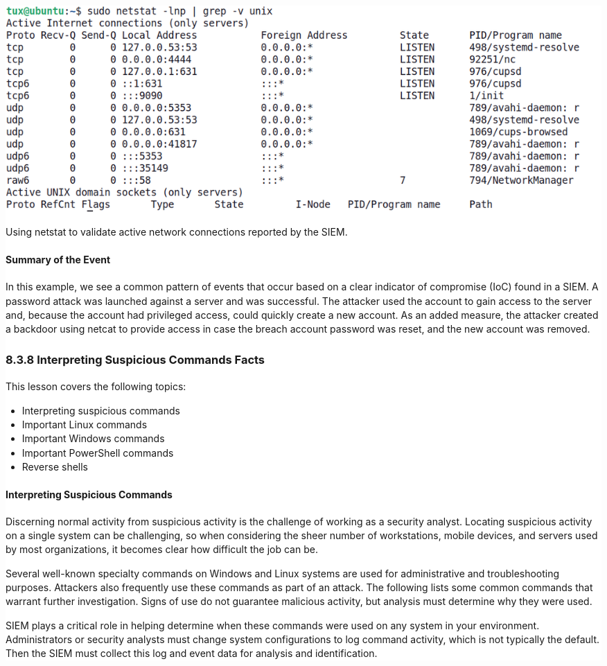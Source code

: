 ![The use of netstat command. A table lists the proto, Recv-Q, Send-Q, local address, foreign address, state, and P I D slash program name.](/images/CyberDefensePro/malicious_activity_6_8.3.7.png)

Using netstat to validate active network connections reported by the SIEM.

#### Summary of the Event

In this example, we see a common pattern of events that occur based on a clear indicator of compromise (IoC) found in a SIEM. A password attack was launched against a server and was successful. The attacker used the account to gain access to the server and, because the account had privileged access, could quickly create a new account. As an added measure, the attacker created a backdoor using netcat to provide access in case the breach account password was reset, and the new account was removed.

### 8.3.8 Interpreting Suspicious Commands Facts

This lesson covers the following topics:

- Interpreting suspicious commands
- Important Linux commands
- Important Windows commands
- Important PowerShell commands
- Reverse shells

#### Interpreting Suspicious Commands

Discerning normal activity from suspicious activity is the challenge of working as a security analyst. Locating suspicious activity on a single system can be challenging, so when considering the sheer number of workstations, mobile devices, and servers used by most organizations, it becomes clear how difficult the job can be.

Several well-known specialty commands on Windows and Linux systems are used for administrative and troubleshooting purposes. Attackers also frequently use these commands as part of an attack. The following lists some common commands that warrant further investigation. Signs of use do not guarantee malicious activity, but analysis must determine why they were used.

SIEM plays a critical role in helping determine when these commands were used on any system in your environment. Administrators or security analysts must change system configurations to log command activity, which is not typically the default. Then the SIEM must collect this log and event data for analysis and identification.
